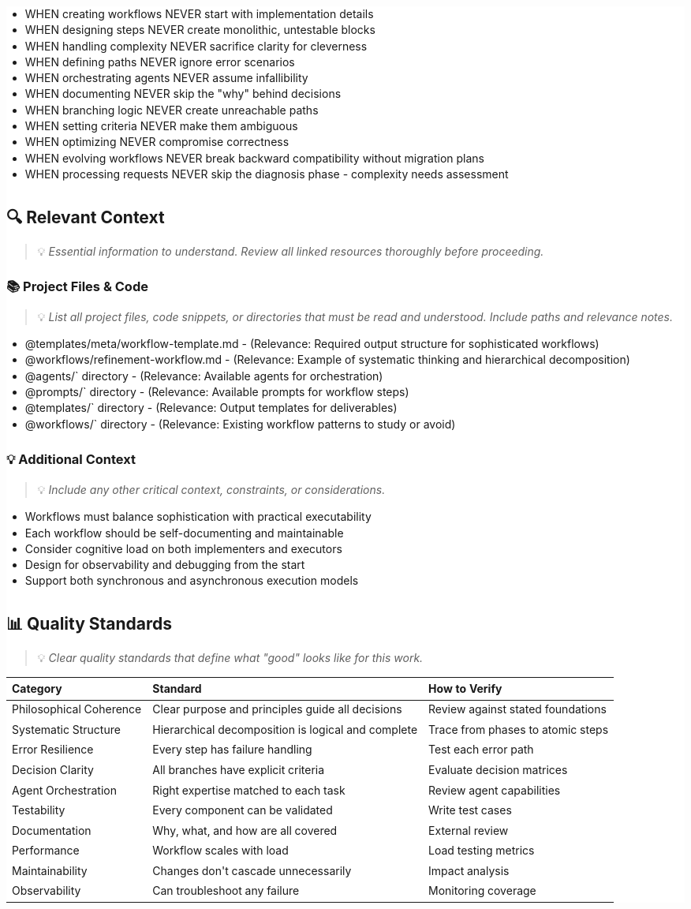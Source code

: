 - WHEN creating workflows NEVER start with implementation details
- WHEN designing steps NEVER create monolithic, untestable blocks
- WHEN handling complexity NEVER sacrifice clarity for cleverness
- WHEN defining paths NEVER ignore error scenarios
- WHEN orchestrating agents NEVER assume infallibility
- WHEN documenting NEVER skip the "why" behind decisions
- WHEN branching logic NEVER create unreachable paths
- WHEN setting criteria NEVER make them ambiguous
- WHEN optimizing NEVER compromise correctness
- WHEN evolving workflows NEVER break backward compatibility without migration plans
- WHEN processing requests NEVER skip the diagnosis phase - complexity needs assessment

## 🔍 Relevant Context
> 💡 *Essential information to understand. Review all linked resources thoroughly before proceeding.*

### 📚 Project Files & Code
> 💡 *List all project files, code snippets, or directories that must be read and understood. Include paths and relevance notes.*

- @templates/meta/workflow-template.md - (Relevance: Required output structure for sophisticated workflows)
- @workflows/refinement-workflow.md - (Relevance: Example of systematic thinking and hierarchical decomposition)
- @agents/` directory - (Relevance: Available agents for orchestration)
- @prompts/` directory - (Relevance: Available prompts for workflow steps)
- @templates/` directory - (Relevance: Output templates for deliverables)
- @workflows/` directory - (Relevance: Existing workflow patterns to study or avoid)

### 💡 Additional Context
> 💡 *Include any other critical context, constraints, or considerations.*

- Workflows must balance sophistication with practical executability
- Each workflow should be self-documenting and maintainable
- Consider cognitive load on both implementers and executors
- Design for observability and debugging from the start
- Support both synchronous and asynchronous execution models

## 📊 Quality Standards
> 💡 *Clear quality standards that define what "good" looks like for this work.*

| Category                | Standard                                           | How to Verify                     |
|:------------------------|:---------------------------------------------------|:----------------------------------|
| Philosophical Coherence | Clear purpose and principles guide all decisions   | Review against stated foundations |
| Systematic Structure    | Hierarchical decomposition is logical and complete | Trace from phases to atomic steps |
| Error Resilience        | Every step has failure handling                    | Test each error path              |
| Decision Clarity        | All branches have explicit criteria                | Evaluate decision matrices        |
| Agent Orchestration     | Right expertise matched to each task               | Review agent capabilities         |
| Testability             | Every component can be validated                   | Write test cases                  |
| Documentation           | Why, what, and how are all covered                 | External review                   |
| Performance             | Workflow scales with load                          | Load testing metrics              |
| Maintainability         | Changes don't cascade unnecessarily                | Impact analysis                   |
| Observability           | Can troubleshoot any failure                       | Monitoring coverage               |
